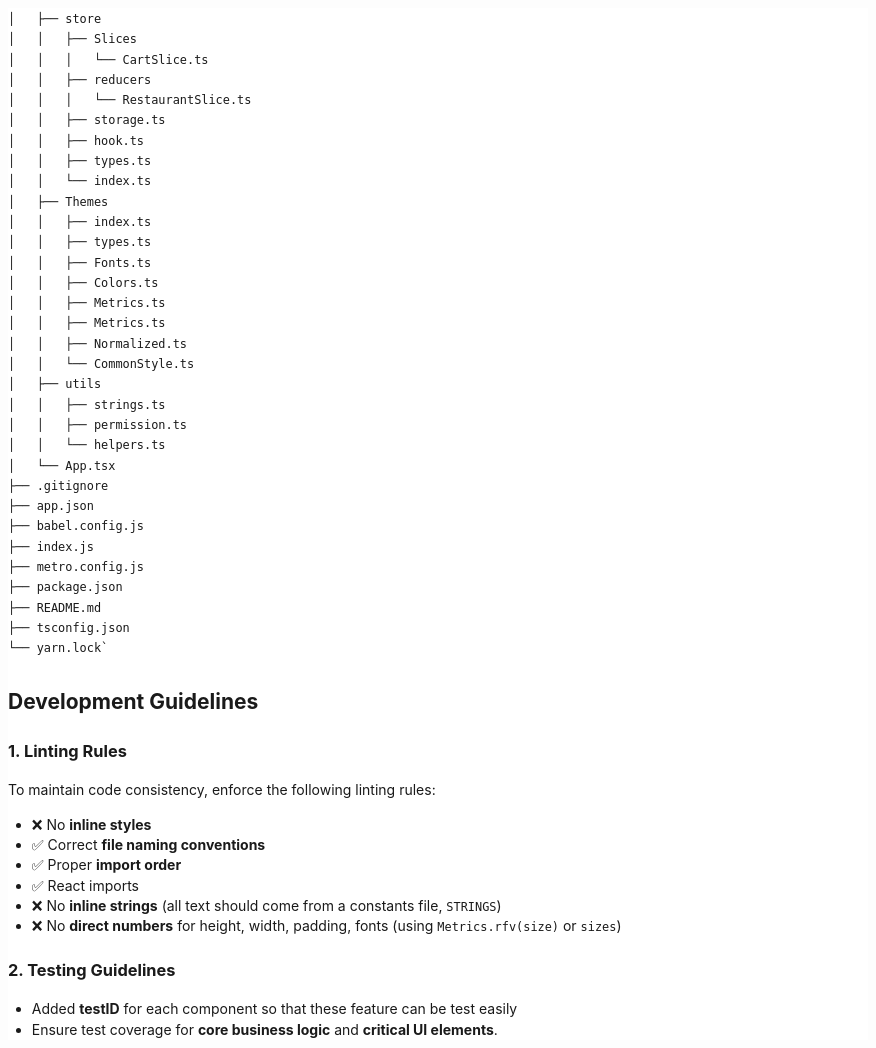 ```
│   ├── store
│   │   ├── Slices
│   │   │   └── CartSlice.ts
│   │   ├── reducers
│   │   │   └── RestaurantSlice.ts
│   │   ├── storage.ts
│   │   ├── hook.ts
│   │   ├── types.ts
│   │   └── index.ts
│   ├── Themes
│   │   ├── index.ts
│   │   ├── types.ts
│   │   ├── Fonts.ts
│   │   ├── Colors.ts
│   │   ├── Metrics.ts
│   │   ├── Metrics.ts
│   │   ├── Normalized.ts
│   │   └── CommonStyle.ts
│   ├── utils
│   │   ├── strings.ts
│   │   ├── permission.ts
│   │   └── helpers.ts
│   └── App.tsx
├── .gitignore
├── app.json
├── babel.config.js
├── index.js
├── metro.config.js
├── package.json
├── README.md
├── tsconfig.json
└── yarn.lock`
```

## Development Guidelines

### 1. **Linting Rules**
To maintain code consistency, enforce the following linting rules:
- ❌ No **inline styles**
- ✅ Correct **file naming conventions**
- ✅ Proper **import order**
- ✅ React imports
- ❌ No **inline strings** (all text should come from a constants file, `STRINGS`)
- ❌ No **direct numbers** for height, width, padding, fonts (using `Metrics.rfv(size)` or `sizes`)

### 2. **Testing Guidelines**
- Added **testID** for each component so that these feature can be test easily
- Ensure test coverage for **core business logic** and **critical UI elements**.

